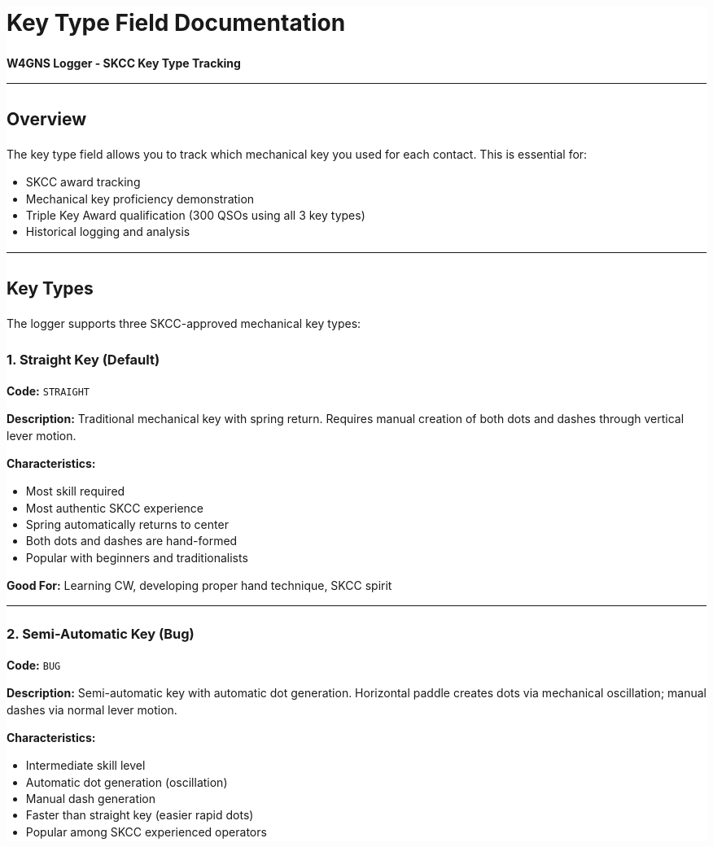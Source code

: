 # Key Type Field Documentation

**W4GNS Logger - SKCC Key Type Tracking**

---

## Overview

The key type field allows you to track which mechanical key you used for each contact. This is essential for:
- SKCC award tracking
- Mechanical key proficiency demonstration
- Triple Key Award qualification (300 QSOs using all 3 key types)
- Historical logging and analysis

---

## Key Types

The logger supports three SKCC-approved mechanical key types:

### 1. **Straight Key** (Default)

**Code:** `STRAIGHT`

**Description:** Traditional mechanical key with spring return. Requires manual creation of both dots and dashes through vertical lever motion.

**Characteristics:**
- Most skill required
- Most authentic SKCC experience
- Spring automatically returns to center
- Both dots and dashes are hand-formed
- Popular with beginners and traditionalists

**Good For:** Learning CW, developing proper hand technique, SKCC spirit

---

### 2. **Semi-Automatic Key (Bug)**

**Code:** `BUG`

**Description:** Semi-automatic key with automatic dot generation. Horizontal paddle creates dots via mechanical oscillation; manual dashes via normal lever motion.

**Characteristics:**
- Intermediate skill level
- Automatic dot generation (oscillation)
- Manual dash generation
- Faster than straight key (easier rapid dots)
- Popular among SKCC experienced operators
